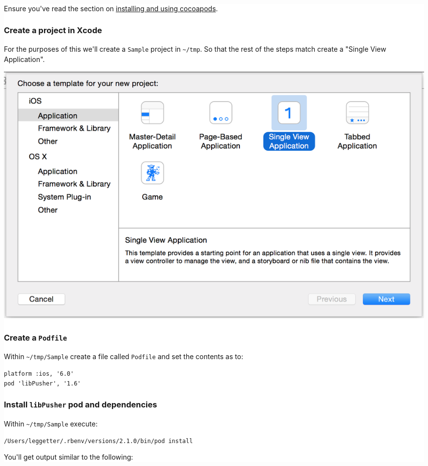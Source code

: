 Ensure you've read the section on [installing and using cocoapods](#how-to-install-and-use-cocoapods).

### Create a project in Xcode

For the purposes of this we'll create a `Sample` project in `~/tmp`. So that the rest of the steps match create a "Single View Application".

![](assets/create-project.png)

### Create a `Podfile`

Within `~/tmp/Sample` create a file called `Podfile` and set the contents as to:

```
platform :ios, '6.0'
pod 'libPusher', '1.6'
```

### Install `libPusher` pod and dependencies

Within `~/tmp/Sample` execute:

```
/Users/leggetter/.rbenv/versions/2.1.0/bin/pod install
```

You'll get output similar to the following:
